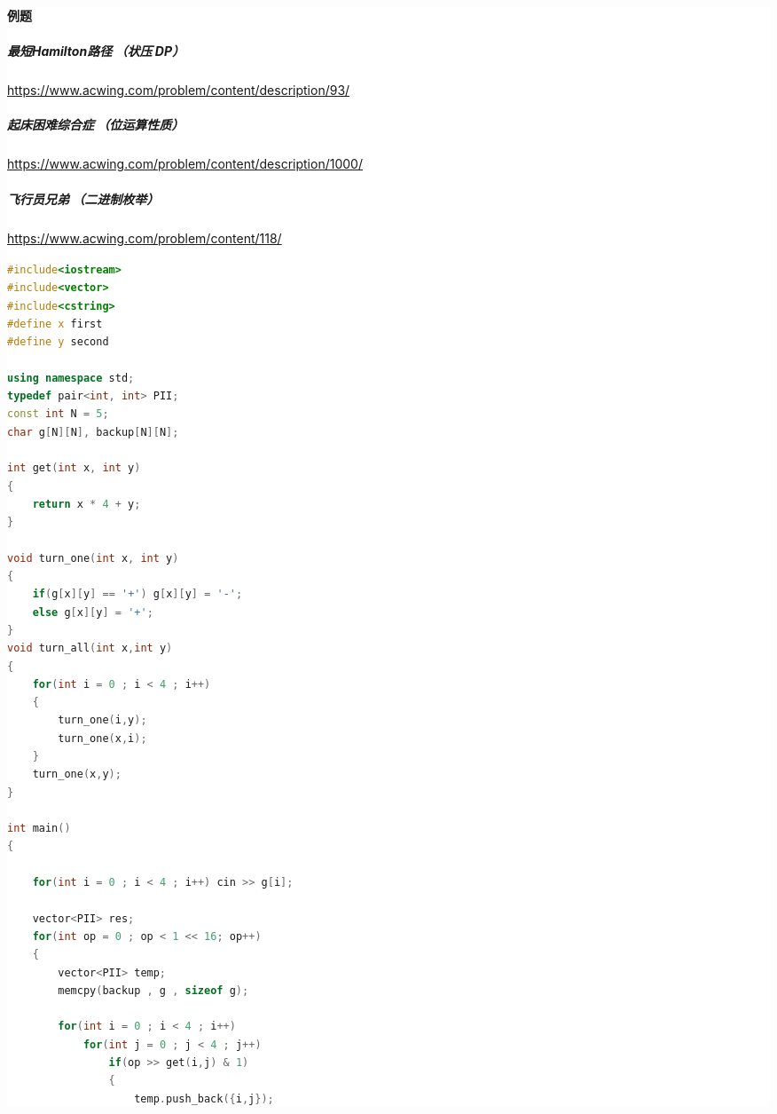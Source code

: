 #### 例题

##### 最短Hamilton路径 （状压 DP）

https://www.acwing.com/problem/content/description/93/

[题解]:https://www.acwing.com/solution/content/15328/

#####  起床困难综合症  （位运算性质）

https://www.acwing.com/problem/content/description/1000/

[题解]:https://www.acwing.com/solution/content/15383/

##### 飞行员兄弟  （二进制枚举）

https://www.acwing.com/problem/content/118/

```c++
#include<iostream>
#include<vector>
#include<cstring>
#define x first
#define y second

using namespace std;
typedef pair<int, int> PII;
const int N = 5;
char g[N][N], backup[N][N];

int get(int x, int y)
{
    return x * 4 + y;
}

void turn_one(int x, int y)
{
    if(g[x][y] == '+') g[x][y] = '-';
    else g[x][y] = '+';
}
void turn_all(int x,int y)
{
    for(int i = 0 ; i < 4 ; i++)
    {
        turn_one(i,y);
        turn_one(x,i);
    }
    turn_one(x,y);
}

int main()
{
    
    for(int i = 0 ; i < 4 ; i++) cin >> g[i];
    
    vector<PII> res;
    for(int op = 0 ; op < 1 << 16; op++)
    {
        vector<PII> temp;
        memcpy(backup , g , sizeof g);
        
        for(int i = 0 ; i < 4 ; i++)
            for(int j = 0 ; j < 4 ; j++)
                if(op >> get(i,j) & 1)
                {
                    temp.push_back({i,j});
```